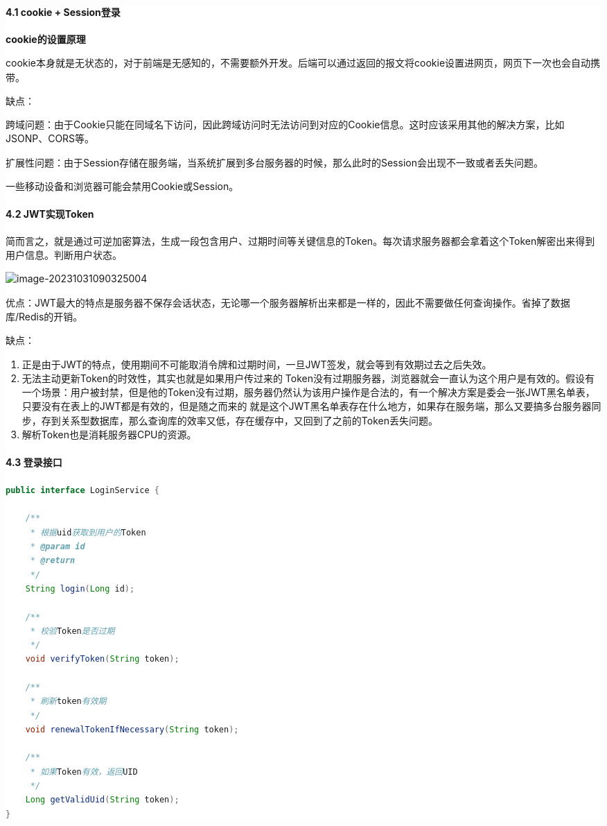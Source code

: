 #### 4.1 cookie + Session登录

**cookie的设置原理**

cookie本身就是无状态的，对于前端是无感知的，不需要额外开发。后端可以通过返回的报文将cookie设置进网页，网页下一次也会自动携带。

缺点：

跨域问题：由于Cookie只能在同域名下访问，因此跨域访问时无法访问到对应的Cookie信息。这时应该采用其他的解决方案，比如JSONP、CORS等。

扩展性问题：由于Session存储在服务端，当系统扩展到多台服务器的时候，那么此时的Session会出现不一致或者丢失问题。

一些移动设备和浏览器可能会禁用Cookie或Session。

#### 4.2 JWT实现Token

简而言之，就是通过可逆加密算法，生成一段包含用户、过期时间等关键信息的Token。每次请求服务器都会拿着这个Token解密出来得到用户信息。判断用户状态。

![image-20231031090325004](C:\Users\admin\AppData\Roaming\Typora\typora-user-images\image-20231031090325004.png)

优点：JWT最大的特点是服务器不保存会话状态，无论哪一个服务器解析出来都是一样的，因此不需要做任何查询操作。省掉了数据库/Redis的开销。

缺点：

1. 正是由于JWT的特点，使用期间不可能取消令牌和过期时间，一旦JWT签发，就会等到有效期过去之后失效。
2. 无法主动更新Token的时效性，其实也就是如果用户传过来的 Token没有过期服务器，浏览器就会一直认为这个用户是有效的。假设有一个场景：用户被封禁，但是他的Token没有过期，服务器仍然认为该用户操作是合法的，有一个解决方案是委会一张JWT黑名单表，只要没有在表上的JWT都是有效的，但是随之而来的 就是这个JWT黑名单表存在什么地方，如果存在服务端，那么又要搞多台服务器同步，存到关系型数据库，那么查询库的效率又低，存在缓存中，又回到了之前的Token丢失问题。
3. 解析Token也是消耗服务器CPU的资源。

#### 4.3  登录接口

```java
public interface LoginService {

    /**
     * 根据uid获取到用户的Token
     * @param id
     * @return
     */
    String login(Long id);

    /**
     * 校验Token是否过期
     */
    void verifyToken(String token);

    /**
     * 刷新token有效期
     */
    void renewalTokenIfNecessary(String token);

    /**
     * 如果Token有效，返回UID
     */
    Long getValidUid(String token);
}
```
